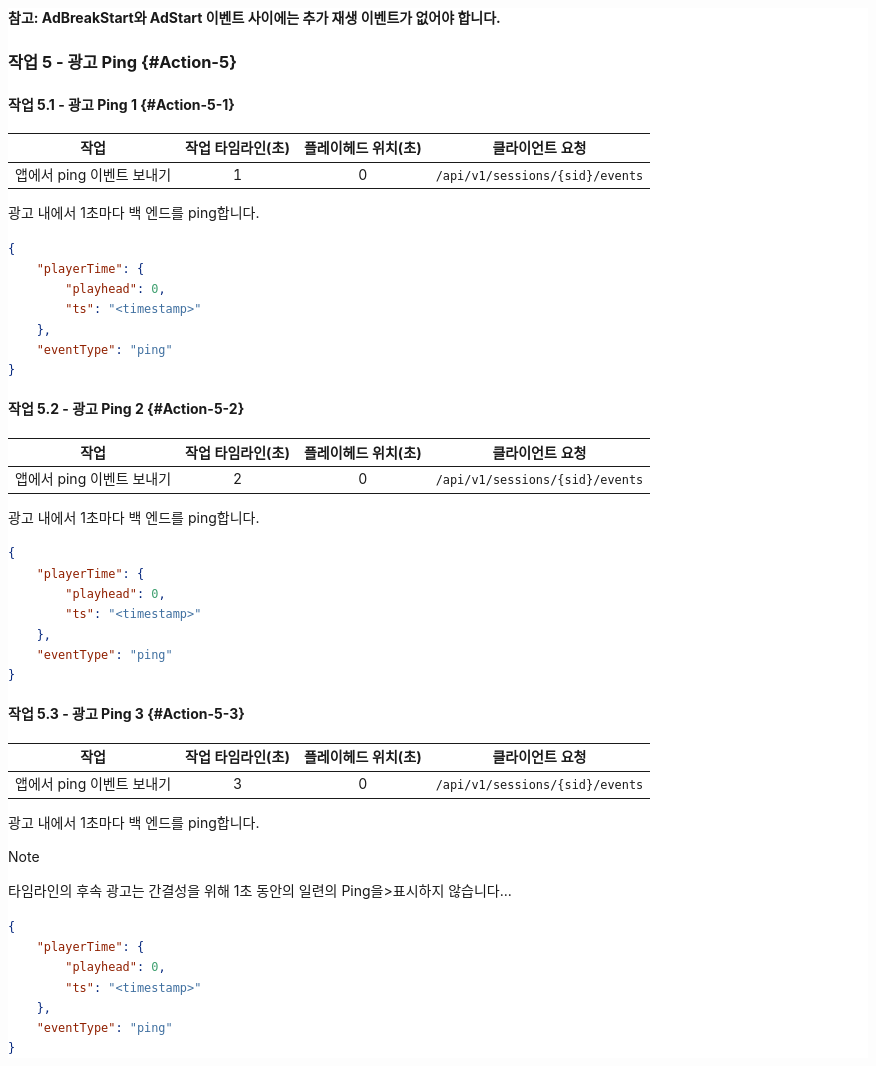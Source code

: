 **참고: AdBreakStart와 AdStart 이벤트 사이에는 추가 재생 이벤트가 없어야 합니다.**

### 작업 5 - 광고 Ping {#Action-5}

#### 작업 5.1 - 광고 Ping 1 {#Action-5-1}

| 작업 | 작업 타임라인(초) | 플레이헤드 위치(초) | 클라이언트 요청 |
| --- | :---: | :---: | --- |
| 앱에서 ping 이벤트 보내기 | 1 | 0 | `/api/v1/sessions/{sid}/events` |

광고 내에서 1초마다 백 엔드를 ping합니다.

```json
{
    "playerTime": {
        "playhead": 0,
        "ts": "<timestamp>"
    },
    "eventType": "ping"
}
```

#### 작업 5.2 - 광고 Ping 2 {#Action-5-2}

| 작업 | 작업 타임라인(초) | 플레이헤드 위치(초) | 클라이언트 요청 |
| --- | :---: | :---: | --- |
| 앱에서 ping 이벤트 보내기 | 2 | 0 | `/api/v1/sessions/{sid}/events` |

광고 내에서 1초마다 백 엔드를 ping합니다.

```json
{
    "playerTime": {
        "playhead": 0,
        "ts": "<timestamp>"
    },
    "eventType": "ping"
}
```

#### 작업 5.3 - 광고 Ping 3 {#Action-5-3}

| 작업 | 작업 타임라인(초) | 플레이헤드 위치(초) | 클라이언트 요청 |
| --- | :---: | :---: | --- |
| 앱에서 ping 이벤트 보내기 | 3 | 0 | `/api/v1/sessions/{sid}/events` |

광고 내에서 1초마다 백 엔드를 ping합니다.

>[!NOTE]
>
>타임라인의 후속 광고는 간결성을 위해 1초 동안의 일련의 Ping을
>&#x200B;>표시하지 않습니다...

```json
{
    "playerTime": {
        "playhead": 0,
        "ts": "<timestamp>"
    },
    "eventType": "ping"
}
```
